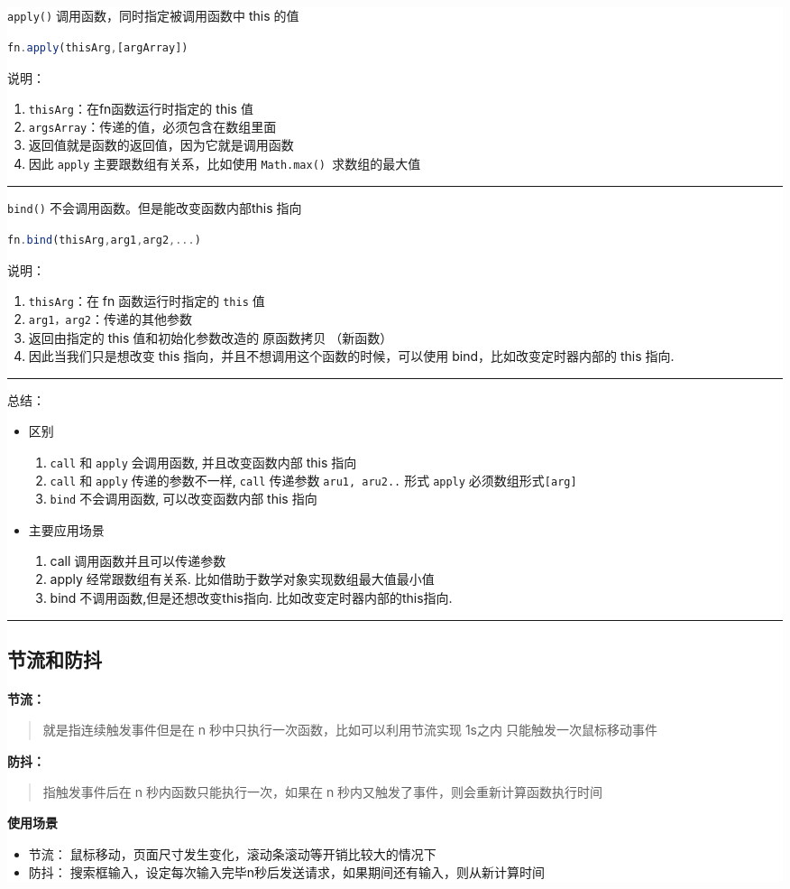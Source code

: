 

`apply()` 调用函数，同时指定被调用函数中 this 的值

```javascript
fn.apply(thisArg,[argArray])
```

说明：

1. `thisArg`：在fn函数运行时指定的 this 值
2. `argsArray`：传递的值，必须包含在数组里面
3.  返回值就是函数的返回值，因为它就是调用函数
4.  因此 `apply` 主要跟数组有关系，比如使用 `Math.max() `求数组的最大值



----

`bind()` 不会调用函数。但是能改变函数内部this 指向

```javascript
fn.bind(thisArg,arg1,arg2,...)
```

说明：

1. `thisArg`：在 fn 函数运行时指定的 `this` 值
2. `arg1，arg2`：传递的其他参数
3.  返回由指定的 this 值和初始化参数改造的 原函数拷贝 （新函数）
4. 因此当我们只是想改变 this 指向，并且不想调用这个函数的时候，可以使用  bind，比如改变定时器内部的 this 指向.

----

总结：

- 区别
  1. `call` 和 `apply` 会调用函数, 并且改变函数内部 this 指向
  2. `call` 和 `apply` 传递的参数不一样, `call` 传递参数 `aru1, aru2..` 形式 `apply` 必须数组形式`[arg]`
  3. `bind` 不会调用函数, 可以改变函数内部 this 指向

- 主要应用场景
  1. call 调用函数并且可以传递参数
  2. apply 经常跟数组有关系. 比如借助于数学对象实现数组最大值最小值
  3. bind 不调用函数,但是还想改变this指向. 比如改变定时器内部的this指向.

---

## 节流和防抖

 **节流：**

> 就是指连续触发事件但是在 n 秒中只执行一次函数，比如可以利用节流实现 1s之内 只能触发一次鼠标移动事件

 **防抖：**

>指触发事件后在 n 秒内函数只能执行一次，如果在 n 秒内又触发了事件，则会重新计算函数执行时间

**使用场景**

- 节流： 鼠标移动，页面尺寸发生变化，滚动条滚动等开销比较大的情况下
- 防抖： 搜索框输入，设定每次输入完毕n秒后发送请求，如果期间还有输入，则从新计算时间
